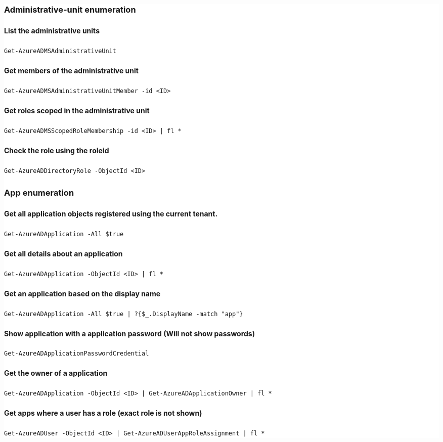 ### Administrative-unit enumeration
#### List the administrative units
```
Get-AzureADMSAdministrativeUnit
```

#### Get members of the administrative unit
```
Get-AzureADMSAdministrativeUnitMember -id <ID>
```

#### Get roles scoped in the administrative unit
```
Get-AzureADMSScopedRoleMembership -id <ID> | fl *
```

#### Check the role using the roleid
```
Get-AzureADDirectoryRole -ObjectId <ID>
```

### App enumeration
#### Get all application objects registered using the current tenant.
```
Get-AzureADApplication -All $true
```

#### Get all details about an application
```
Get-AzureADApplication -ObjectId <ID> | fl *
```

#### Get an application based on the display name
```
Get-AzureADApplication -All $true | ?{$_.DisplayName -match "app"}
```

#### Show application with a application password (Will not show passwords)
```
Get-AzureADApplicationPasswordCredential 
```

#### Get the owner of a application
```
Get-AzureADApplication -ObjectId <ID> | Get-AzureADApplicationOwner | fl *
```

#### Get apps where a user has a role (exact role is not shown)
```
Get-AzureADUser -ObjectId <ID> | Get-AzureADUserAppRoleAssignment | fl * 
```
